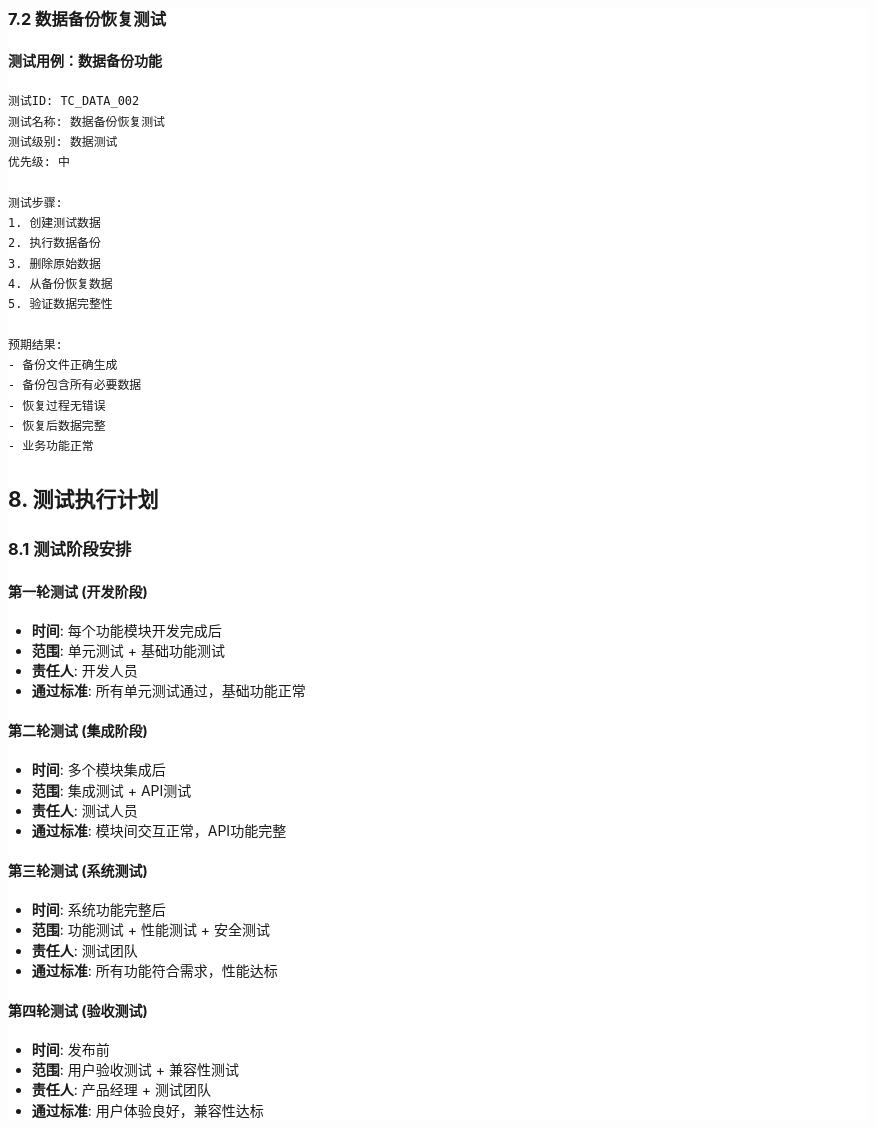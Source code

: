 ### 7.2 数据备份恢复测试

#### 测试用例：数据备份功能
```
测试ID: TC_DATA_002
测试名称: 数据备份恢复测试
测试级别: 数据测试
优先级: 中

测试步骤:
1. 创建测试数据
2. 执行数据备份
3. 删除原始数据
4. 从备份恢复数据
5. 验证数据完整性

预期结果:
- 备份文件正确生成
- 备份包含所有必要数据
- 恢复过程无错误
- 恢复后数据完整
- 业务功能正常
```

## 8. 测试执行计划

### 8.1 测试阶段安排

#### 第一轮测试 (开发阶段)
- **时间**: 每个功能模块开发完成后
- **范围**: 单元测试 + 基础功能测试
- **责任人**: 开发人员
- **通过标准**: 所有单元测试通过，基础功能正常

#### 第二轮测试 (集成阶段)
- **时间**: 多个模块集成后
- **范围**: 集成测试 + API测试
- **责任人**: 测试人员
- **通过标准**: 模块间交互正常，API功能完整

#### 第三轮测试 (系统测试)
- **时间**: 系统功能完整后
- **范围**: 功能测试 + 性能测试 + 安全测试
- **责任人**: 测试团队
- **通过标准**: 所有功能符合需求，性能达标

#### 第四轮测试 (验收测试)
- **时间**: 发布前
- **范围**: 用户验收测试 + 兼容性测试
- **责任人**: 产品经理 + 测试团队
- **通过标准**: 用户体验良好，兼容性达标
